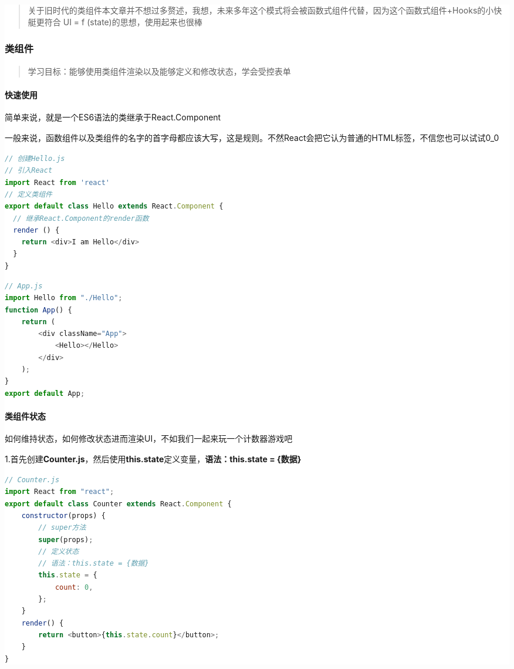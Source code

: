 > 关于旧时代的类组件本文章并不想过多赘述，我想，未来多年这个模式将会被函数式组件代替，因为这个函数式组件+Hooks的小快艇更符合 UI = f (state)的思想，使用起来也很棒

### 类组件

> 学习目标：能够使用类组件渲染以及能够定义和修改状态，学会受控表单

#### 快速使用

简单来说，就是一个ES6语法的类继承于React.Component

一般来说，函数组件以及类组件的名字的首字母都应该大写，这是规则。不然React会把它认为普通的HTML标签，不信您也可以试试0_0

```javascript
// 创建Hello.js
// 引入React
import React from 'react'
// 定义类组件
export default class Hello extends React.Component {
  // 继承React.Component的render函数
  render () {
    return <div>I am Hello</div>
  }
}
```

```javascript
// App.js
import Hello from "./Hello";
function App() {
	return (
		<div className="App">
			<Hello></Hello>
		</div>
	);
}
export default App;
```

#### 类组件状态

如何维持状态，如何修改状态进而渲染UI，不如我们一起来玩一个计数器游戏吧

1.首先创建**Counter.js**，然后使用**this.state**定义变量，**语法：this.state = {数据}**

```javascript
// Counter.js
import React from "react";
export default class Counter extends React.Component {
	constructor(props) {
        // super方法
		super(props);
        // 定义状态
        // 语法：this.state = {数据}
		this.state = {
			count: 0,
		};
	}
	render() {
		return <button>{this.state.count}</button>;
	}
}
```
